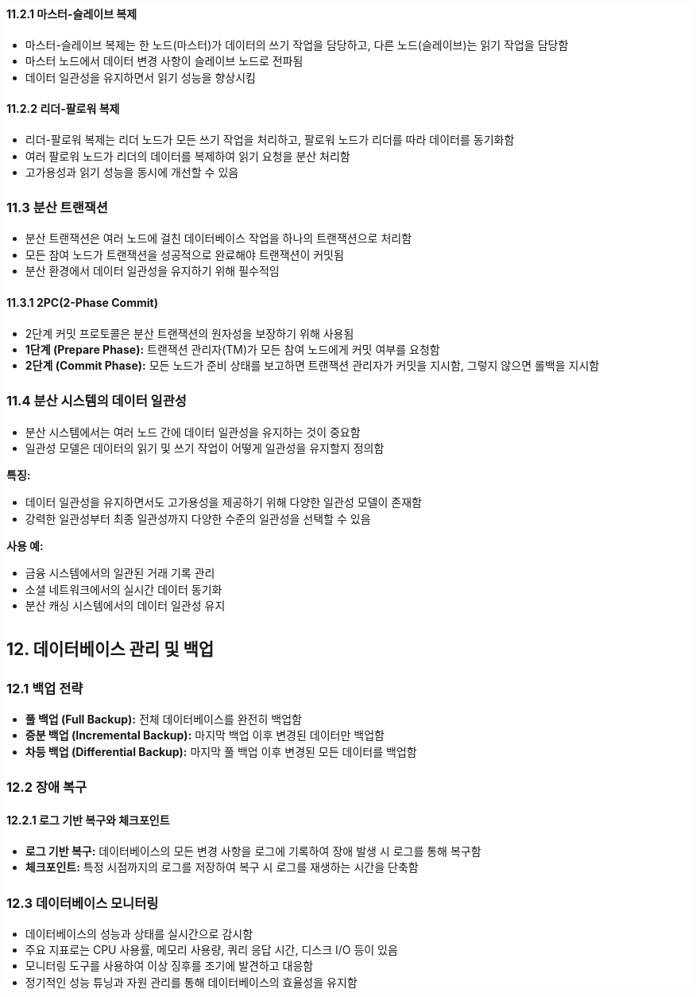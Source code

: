 #### 11.2.1 마스터-슬레이브 복제

- 마스터-슬레이브 복제는 한 노드(마스터)가 데이터의 쓰기 작업을 담당하고, 다른 노드(슬레이브)는 읽기 작업을 담당함
- 마스터 노드에서 데이터 변경 사항이 슬레이브 노드로 전파됨
- 데이터 일관성을 유지하면서 읽기 성능을 향상시킴

#### 11.2.2 리더-팔로워 복제

- 리더-팔로워 복제는 리더 노드가 모든 쓰기 작업을 처리하고, 팔로워 노드가 리더를 따라 데이터를 동기화함
- 여러 팔로워 노드가 리더의 데이터를 복제하여 읽기 요청을 분산 처리함
- 고가용성과 읽기 성능을 동시에 개선할 수 있음

### 11.3 분산 트랜잭션

- 분산 트랜잭션은 여러 노드에 걸친 데이터베이스 작업을 하나의 트랜잭션으로 처리함
- 모든 참여 노드가 트랜잭션을 성공적으로 완료해야 트랜잭션이 커밋됨
- 분산 환경에서 데이터 일관성을 유지하기 위해 필수적임

#### 11.3.1 2PC(2-Phase Commit)

- 2단계 커밋 프로토콜은 분산 트랜잭션의 원자성을 보장하기 위해 사용됨
- **1단계 (Prepare Phase):** 트랜잭션 관리자(TM)가 모든 참여 노드에게 커밋 여부를 요청함
- **2단계 (Commit Phase):** 모든 노드가 준비 상태를 보고하면 트랜잭션 관리자가 커밋을 지시함, 그렇지 않으면 롤백을 지시함

### 11.4 분산 시스템의 데이터 일관성

- 분산 시스템에서는 여러 노드 간에 데이터 일관성을 유지하는 것이 중요함
- 일관성 모델은 데이터의 읽기 및 쓰기 작업이 어떻게 일관성을 유지할지 정의함

**특징:**
- 데이터 일관성을 유지하면서도 고가용성을 제공하기 위해 다양한 일관성 모델이 존재함
- 강력한 일관성부터 최종 일관성까지 다양한 수준의 일관성을 선택할 수 있음

**사용 예:**
- 금융 시스템에서의 일관된 거래 기록 관리
- 소셜 네트워크에서의 실시간 데이터 동기화
- 분산 캐싱 시스템에서의 데이터 일관성 유지

## 12. 데이터베이스 관리 및 백업

### 12.1 백업 전략

- **풀 백업 (Full Backup):** 전체 데이터베이스를 완전히 백업함
- **증분 백업 (Incremental Backup):** 마지막 백업 이후 변경된 데이터만 백업함
- **차등 백업 (Differential Backup):** 마지막 풀 백업 이후 변경된 모든 데이터를 백업함

### 12.2 장애 복구

#### 12.2.1 로그 기반 복구와 체크포인트

- **로그 기반 복구:** 데이터베이스의 모든 변경 사항을 로그에 기록하여 장애 발생 시 로그를 통해 복구함
- **체크포인트:** 특정 시점까지의 로그를 저장하여 복구 시 로그를 재생하는 시간을 단축함

### 12.3 데이터베이스 모니터링

- 데이터베이스의 성능과 상태를 실시간으로 감시함
- 주요 지표로는 CPU 사용률, 메모리 사용량, 쿼리 응답 시간, 디스크 I/O 등이 있음
- 모니터링 도구를 사용하여 이상 징후를 조기에 발견하고 대응함
- 정기적인 성능 튜닝과 자원 관리를 통해 데이터베이스의 효율성을 유지함

